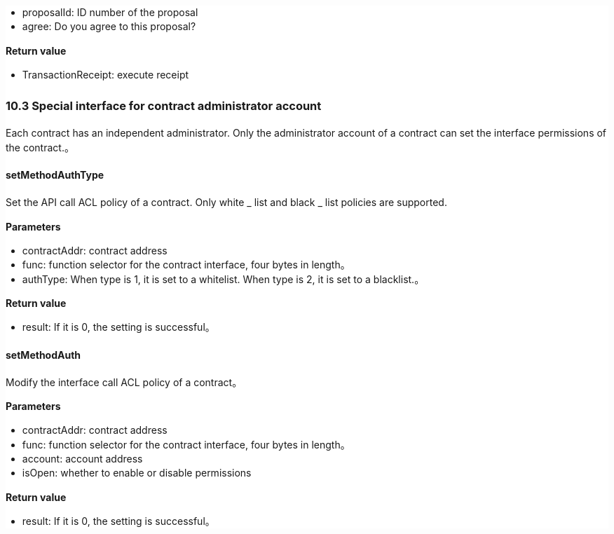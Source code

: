 - proposalId: ID number of the proposal
- agree: Do you agree to this proposal?

**Return value**

- TransactionReceipt: execute receipt

### 10.3 Special interface for contract administrator account

Each contract has an independent administrator. Only the administrator account of a contract can set the interface permissions of the contract.。

#### setMethodAuthType

Set the API call ACL policy of a contract. Only white _ list and black _ list policies are supported.

**Parameters**

- contractAddr: contract address
- func: function selector for the contract interface, four bytes in length。
- authType: When type is 1, it is set to a whitelist. When type is 2, it is set to a blacklist.。

**Return value**

- result: If it is 0, the setting is successful。

#### setMethodAuth

Modify the interface call ACL policy of a contract。

**Parameters**

- contractAddr: contract address
- func: function selector for the contract interface, four bytes in length。
- account: account address
- isOpen: whether to enable or disable permissions

**Return value**

- result: If it is 0, the setting is successful。

